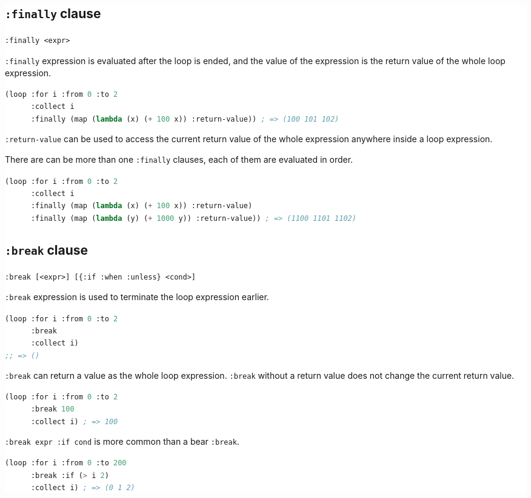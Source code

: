 ## `:finally` clause

```
:finally <expr>
```

`:finally` expression is evaluated after the loop is ended, and the
value of the expression is the return value of the whole loop
expression.

```scheme
(loop :for i :from 0 :to 2
      :collect i
      :finally (map (lambda (x) (+ 100 x)) :return-value)) ; => (100 101 102)
```

`:return-value` can be used to access the current return value of the
whole expression anywhere inside a loop expression.

There are can be more than one `:finally` clauses, each of them are evaluated in order.


```scheme
(loop :for i :from 0 :to 2
      :collect i
      :finally (map (lambda (x) (+ 100 x)) :return-value)
      :finally (map (lambda (y) (+ 1000 y)) :return-value)) ; => (1100 1101 1102)
```

## `:break` clause

```
:break [<expr>] [{:if :when :unless} <cond>]
```

`:break` expression is used to terminate the loop expression earlier.

```scheme
(loop :for i :from 0 :to 2
      :break
      :collect i)
;; => ()
```

`:break` can return a value as the whole loop expression. `:break`
without a return value does not change the current return value.

```scheme
(loop :for i :from 0 :to 2
      :break 100
      :collect i) ; => 100
```

`:break expr :if cond` is more common than a bear `:break`.

```scheme
(loop :for i :from 0 :to 200
      :break :if (> i 2)
      :collect i) ; => (0 1 2)
```
